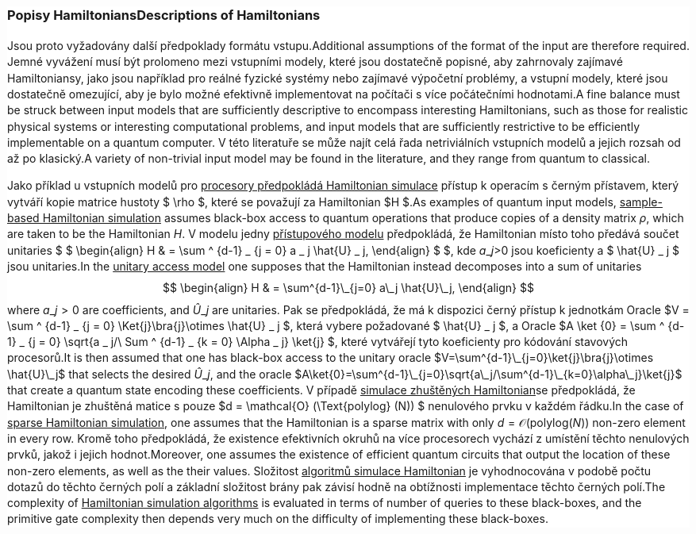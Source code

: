 ### <a name="descriptions-of-hamiltonians"></a><span data-ttu-id="d7f5c-118">Popisy Hamiltonians</span><span class="sxs-lookup"><span data-stu-id="d7f5c-118">Descriptions of Hamiltonians</span></span> ###

<span data-ttu-id="d7f5c-119">Jsou proto vyžadovány další předpoklady formátu vstupu.</span><span class="sxs-lookup"><span data-stu-id="d7f5c-119">Additional assumptions of the format of the input are therefore required.</span></span> <span data-ttu-id="d7f5c-120">Jemné vyvážení musí být prolomeno mezi vstupními modely, které jsou dostatečně popisné, aby zahrnovaly zajímavé Hamiltoniansy, jako jsou například pro reálné fyzické systémy nebo zajímavé výpočetní problémy, a vstupní modely, které jsou dostatečně omezující, aby je bylo možné efektivně implementovat na počítači s více počátečními hodnotami.</span><span class="sxs-lookup"><span data-stu-id="d7f5c-120">A fine balance must be struck between input models that are sufficiently descriptive to encompass interesting Hamiltonians, such as those for realistic physical systems or interesting computational problems, and input models that are sufficiently restrictive to be efficiently implementable on a quantum computer.</span></span> <span data-ttu-id="d7f5c-121">V této literatuře se může najít celá řada netriviálních vstupních modelů a jejich rozsah od až po klasický.</span><span class="sxs-lookup"><span data-stu-id="d7f5c-121">A variety of non-trivial input model may be found in the literature, and they range from quantum to classical.</span></span> 

<span data-ttu-id="d7f5c-122">Jako příklad u vstupních modelů pro [procesory předpokládá Hamiltonian simulace](http://www.nature.com/articles/s41534-017-0013-7) přístup k operacím s černým přístavem, který vytváří kopie matrice hustoty $ \rho $, které se považují za Hamiltonian $H $.</span><span class="sxs-lookup"><span data-stu-id="d7f5c-122">As examples of quantum input models, [sample-based Hamiltonian simulation](http://www.nature.com/articles/s41534-017-0013-7) assumes black-box access to quantum operations that produce copies of a density matrix $\rho$, which are taken to be the Hamiltonian $H$.</span></span> <span data-ttu-id="d7f5c-123">V modelu jedny [přístupového modelu](https://arxiv.org/abs/1202.5822) předpokládá, že Hamiltonian místo toho předává součet unitaries $ $ \begin{align} H & = \sum ^ {d-1} \_ {j = 0} a \_ j \hat{U} \_ j, \end{align} $ $, kde $a \_ j>$0 jsou koeficienty a $ \hat{U} \_ j $ jsou unitaries.</span><span class="sxs-lookup"><span data-stu-id="d7f5c-123">In the [unitary access model](https://arxiv.org/abs/1202.5822) one supposes that the Hamiltonian instead decomposes into a sum of unitaries $$ \begin{align} H & = \sum^{d-1}\_{j=0} a\_j \hat{U}\_j, \end{align} $$ where $a\_j>0$ are coefficients, and $\hat{U}\_j$ are unitaries.</span></span> <span data-ttu-id="d7f5c-124">Pak se předpokládá, že má k dispozici černý přístup k jednotkám Oracle $V = \sum ^ {d-1} \_ {j = 0} \Ket{j}\bra{j}\otimes \hat{U} \_ j $, která vybere požadované $ \hat{U} \_ j $, a Oracle $A \ket {0} = \sum ^ {d-1} \_ {j = 0} \sqrt{a \_ j/\ Sum ^ {d-1} \_ {k = 0} \Alpha \_ j} \ket{j} $, které vytvářejí tyto koeficienty pro kódování stavových procesorů.</span><span class="sxs-lookup"><span data-stu-id="d7f5c-124">It is then assumed that one has black-box access to the unitary oracle $V=\sum^{d-1}\_{j=0}\ket{j}\bra{j}\otimes \hat{U}\_j$ that selects the desired $\hat{U}\_j$, and the oracle $A\ket{0}=\sum^{d-1}\_{j=0}\sqrt{a\_j/\sum^{d-1}\_{k=0}\alpha\_j}\ket{j}$ that create a quantum state encoding these coefficients.</span></span> <span data-ttu-id="d7f5c-125">V případě [simulace zhuštěných Hamiltonian](https://arxiv.org/abs/quant-ph/0301023)se předpokládá, že Hamiltonian je zhuštěná matice s pouze $d = \mathcal{O} (\Text{polylog} (N)) $ nenulového prvku v každém řádku.</span><span class="sxs-lookup"><span data-stu-id="d7f5c-125">In the case of [sparse Hamiltonian simulation](https://arxiv.org/abs/quant-ph/0301023), one assumes that the Hamiltonian is a sparse matrix with only $d=\mathcal{O}(\text{polylog}(N))$ non-zero element in every row.</span></span> <span data-ttu-id="d7f5c-126">Kromě toho předpokládá, že existence efektivních okruhů na více procesorech vychází z umístění těchto nenulových prvků, jakož i jejich hodnot.</span><span class="sxs-lookup"><span data-stu-id="d7f5c-126">Moreover, one assumes the existence of efficient quantum circuits that output the location of these non-zero elements, as well as the their values.</span></span> <span data-ttu-id="d7f5c-127">Složitost [algoritmů simulace Hamiltonian](xref:microsoft.quantum.more-information) je vyhodnocována v podobě počtu dotazů do těchto černých polí a základní složitost brány pak závisí hodně na obtížnosti implementace těchto černých polí.</span><span class="sxs-lookup"><span data-stu-id="d7f5c-127">The complexity of [Hamiltonian simulation algorithms](xref:microsoft.quantum.more-information) is evaluated in terms of number of queries to these black-boxes, and the primitive gate complexity then depends very much on the difficulty of implementing these black-boxes.</span></span>
